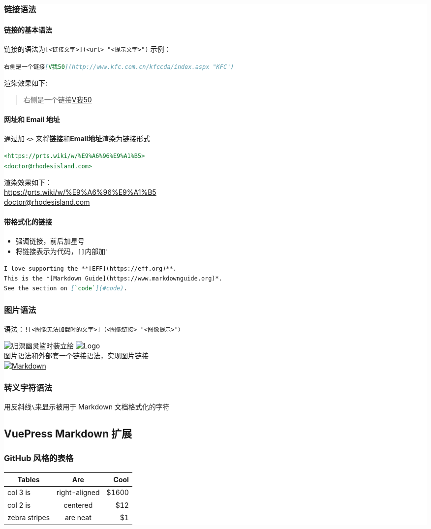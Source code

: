 ### 链接语法
#### 链接的基本语法
链接的语法为`[<链接文字>](<url> "<提示文字>")`
示例：
``` markdown
右侧是一个链接[V我50](http://www.kfc.com.cn/kfccda/index.aspx "KFC")
```
渲染效果如下:
> 右侧是一个链接[V我50](http://www.kfc.com.cn/kfccda/index.aspx "KFC")

#### 网址和 Email 地址
通过加 `<>` 来将**链接**和**Email地址**渲染为链接形式
``` markdown
<https://prts.wiki/w/%E9%A6%96%E9%A1%B5>
<doctor@rhodesisland.com>
```
渲染效果如下：  
<https://prts.wiki/w/%E9%A6%96%E9%A1%B5>  
<doctor@rhodesisland.com>

#### 带格式化的链接
* 强调链接，前后加星号
* 将链接表示为代码，`[]`内部加`ˋ`
``` markdown
I love supporting the **[EFF](https://eff.org)**.
This is the *[Markdown Guide](https://www.markdownguide.org)*.
See the section on [`code`](#code).
```

### 图片语法
语法：`![<图像无法加载时的文字>]（<图像链接> "<图像提示>"）`

![归溟幽灵鲨时装立绘](https://prts.wiki/images/0/0d/%E7%AB%8B%E7%BB%98_%E5%BD%92%E6%BA%9F%E5%B9%BD%E7%81%B5%E9%B2%A8_skin1.png "归溟幽灵鲨：生而为一")
![Logo](/logo.png "Logo")  
图片语法和外部套一个链接语法，实现图片链接  
[![Markdown](https://markdown.com.cn/hero.png "Markdown")](https://markdown.com.cn/basic-syntax/ "点击查看 Markdown 官方网站")

### 转义字符语法
用反斜线`\`来显示被用于 Markdown 文档格式化的字符

## VuePress Markdown 扩展
### GitHub 风格的表格
| Tables        | Are           | Cool  |
| ------------- |:-------------:| -----:|
| col 3 is      | right-aligned | $1600 |
| col 2 is      | centered      | $12   |
| zebra stripes | are neat      | $1    |
